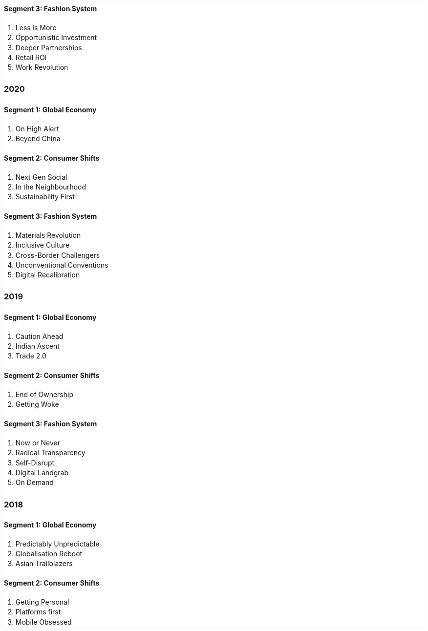 #### Segment 3: Fashion System
1. Less is More
2. Opportunistic Investment
3. Deeper Partnerships
4. Retail ROI
5. Work Revolution

### 2020
#### Segment 1: Global Economy
1. On High Alert
2. Beyond China

#### Segment 2: Consumer Shifts
1. Next Gen Social
2. In the Neighbourhood
3. Sustainability First

#### Segment 3: Fashion System
1. Materials Revolution
2. Inclusive Culture
3. Cross-Border Challengers
4. Unconventional Conventions
5. Digital Recalibration

### 2019
#### Segment 1: Global Economy
1. Caution Ahead
2. Indian Ascent
3. Trade 2.0

#### Segment 2: Consumer Shifts
1. End of Ownership
2. Getting Woke

#### Segment 3: Fashion System
1. Now or Never
2. Radical Transparency
3. Self-Disrupt
4. Digital Landgrab
5. On Demand

### 2018
#### Segment 1: Global Economy
1. Predictably Unpredictable
2. Globalisation Reboot
3. Asian Trailblazers

#### Segment 2: Consumer Shifts
1. Getting Personal
2. Platforms first
3. Mobile Obsessed
